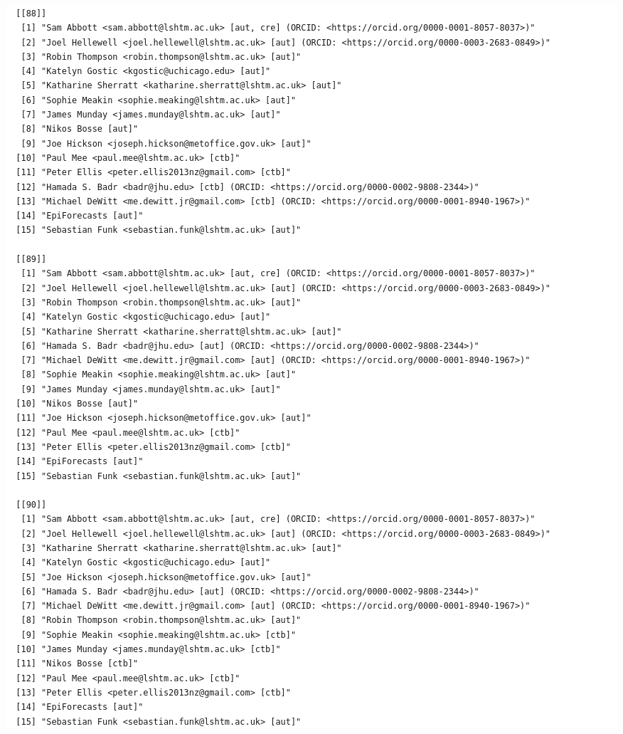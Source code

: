       [[88]]
       [1] "Sam Abbott <sam.abbott@lshtm.ac.uk> [aut, cre] (ORCID: <https://orcid.org/0000-0001-8057-8037>)"   
       [2] "Joel Hellewell <joel.hellewell@lshtm.ac.uk> [aut] (ORCID: <https://orcid.org/0000-0003-2683-0849>)"
       [3] "Robin Thompson <robin.thompson@lshtm.ac.uk> [aut]"                                                 
       [4] "Katelyn Gostic <kgostic@uchicago.edu> [aut]"                                                       
       [5] "Katharine Sherratt <katharine.sherratt@lshtm.ac.uk> [aut]"                                         
       [6] "Sophie Meakin <sophie.meaking@lshtm.ac.uk> [aut]"                                                  
       [7] "James Munday <james.munday@lshtm.ac.uk> [aut]"                                                     
       [8] "Nikos Bosse [aut]"                                                                                 
       [9] "Joe Hickson <joseph.hickson@metoffice.gov.uk> [aut]"                                               
      [10] "Paul Mee <paul.mee@lshtm.ac.uk> [ctb]"                                                             
      [11] "Peter Ellis <peter.ellis2013nz@gmail.com> [ctb]"                                                   
      [12] "Hamada S. Badr <badr@jhu.edu> [ctb] (ORCID: <https://orcid.org/0000-0002-9808-2344>)"              
      [13] "Michael DeWitt <me.dewitt.jr@gmail.com> [ctb] (ORCID: <https://orcid.org/0000-0001-8940-1967>)"    
      [14] "EpiForecasts [aut]"                                                                                
      [15] "Sebastian Funk <sebastian.funk@lshtm.ac.uk> [aut]"                                                 
      
      [[89]]
       [1] "Sam Abbott <sam.abbott@lshtm.ac.uk> [aut, cre] (ORCID: <https://orcid.org/0000-0001-8057-8037>)"   
       [2] "Joel Hellewell <joel.hellewell@lshtm.ac.uk> [aut] (ORCID: <https://orcid.org/0000-0003-2683-0849>)"
       [3] "Robin Thompson <robin.thompson@lshtm.ac.uk> [aut]"                                                 
       [4] "Katelyn Gostic <kgostic@uchicago.edu> [aut]"                                                       
       [5] "Katharine Sherratt <katharine.sherratt@lshtm.ac.uk> [aut]"                                         
       [6] "Hamada S. Badr <badr@jhu.edu> [aut] (ORCID: <https://orcid.org/0000-0002-9808-2344>)"              
       [7] "Michael DeWitt <me.dewitt.jr@gmail.com> [aut] (ORCID: <https://orcid.org/0000-0001-8940-1967>)"    
       [8] "Sophie Meakin <sophie.meaking@lshtm.ac.uk> [aut]"                                                  
       [9] "James Munday <james.munday@lshtm.ac.uk> [aut]"                                                     
      [10] "Nikos Bosse [aut]"                                                                                 
      [11] "Joe Hickson <joseph.hickson@metoffice.gov.uk> [aut]"                                               
      [12] "Paul Mee <paul.mee@lshtm.ac.uk> [ctb]"                                                             
      [13] "Peter Ellis <peter.ellis2013nz@gmail.com> [ctb]"                                                   
      [14] "EpiForecasts [aut]"                                                                                
      [15] "Sebastian Funk <sebastian.funk@lshtm.ac.uk> [aut]"                                                 
      
      [[90]]
       [1] "Sam Abbott <sam.abbott@lshtm.ac.uk> [aut, cre] (ORCID: <https://orcid.org/0000-0001-8057-8037>)"   
       [2] "Joel Hellewell <joel.hellewell@lshtm.ac.uk> [aut] (ORCID: <https://orcid.org/0000-0003-2683-0849>)"
       [3] "Katharine Sherratt <katharine.sherratt@lshtm.ac.uk> [aut]"                                         
       [4] "Katelyn Gostic <kgostic@uchicago.edu> [aut]"                                                       
       [5] "Joe Hickson <joseph.hickson@metoffice.gov.uk> [aut]"                                               
       [6] "Hamada S. Badr <badr@jhu.edu> [aut] (ORCID: <https://orcid.org/0000-0002-9808-2344>)"              
       [7] "Michael DeWitt <me.dewitt.jr@gmail.com> [aut] (ORCID: <https://orcid.org/0000-0001-8940-1967>)"    
       [8] "Robin Thompson <robin.thompson@lshtm.ac.uk> [aut]"                                                 
       [9] "Sophie Meakin <sophie.meaking@lshtm.ac.uk> [ctb]"                                                  
      [10] "James Munday <james.munday@lshtm.ac.uk> [ctb]"                                                     
      [11] "Nikos Bosse [ctb]"                                                                                 
      [12] "Paul Mee <paul.mee@lshtm.ac.uk> [ctb]"                                                             
      [13] "Peter Ellis <peter.ellis2013nz@gmail.com> [ctb]"                                                   
      [14] "EpiForecasts [aut]"                                                                                
      [15] "Sebastian Funk <sebastian.funk@lshtm.ac.uk> [aut]"                                                 
      